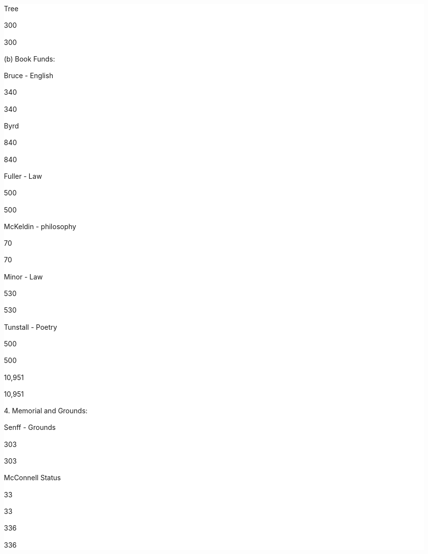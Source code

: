 Tree

300

300

(b) Book Funds:

Bruce - English

340

340

Byrd

840

840

Fuller - Law

500

500

McKeldin - philosophy

70

70

Minor - Law

530

530

Tunstall - Poetry

500

500

10,951

10,951

4\. Memorial and Grounds:

Senff - Grounds

303

303

McConnell Status

33

33

336

336

